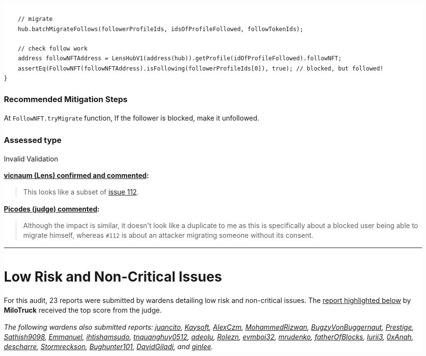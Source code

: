 ```solidity

    // migrate
    hub.batchMigrateFollows(followerProfileIds, idsOfProfileFollowed, followTokenIds);

    // check follow work 
    address followNFTAddress = LensHubV1(address(hub)).getProfile(idOfProfileFollowed).followNFT;
    assertEq(FollowNFT(followNFTAddress).isFollowing(followerProfileIds[0]), true); // blocked, but followed!
}
```

### Recommended Mitigation Steps

At `FollowNFT.tryMigrate` function, If the follower is blocked, make it unfollowed.

### Assessed type

Invalid Validation

**[vicnaum (Lens) confirmed and commented](https://github.com/code-423n4/2023-07-lens-findings/issues/40#issuecomment-1670022300):**
> This looks like a subset of [issue 112](https://github.com/code-423n4/2023-07-lens-findings/issues/112).

**[Picodes (judge) commented](https://github.com/code-423n4/2023-07-lens-findings/issues/40#issuecomment-1695965310):**
 > Although the impact is similar, it doesn't look like a duplicate to me as this is specifically about a blocked user being able to migrate himself, whereas `#112` is about an attacker migrating someone without its consent.



***

# Low Risk and Non-Critical Issues

For this audit, 23 reports were submitted by wardens detailing low risk and non-critical issues. The [report highlighted below](https://github.com/code-423n4/2023-07-lens-findings/issues/168) by **MiloTruck** received the top score from the judge.

*The following wardens also submitted reports: [juancito](https://github.com/code-423n4/2023-07-lens-findings/issues/109), [Kaysoft](https://github.com/code-423n4/2023-07-lens-findings/issues/180), [AlexCzm](https://github.com/code-423n4/2023-07-lens-findings/issues/173), [MohammedRizwan](https://github.com/code-423n4/2023-07-lens-findings/issues/165), [BugzyVonBuggernaut](https://github.com/code-423n4/2023-07-lens-findings/issues/154), [Prestige](https://github.com/code-423n4/2023-07-lens-findings/issues/130), [Sathish9098](https://github.com/code-423n4/2023-07-lens-findings/issues/125), [Emmanuel](https://github.com/code-423n4/2023-07-lens-findings/issues/115), [ihtishamsudo](https://github.com/code-423n4/2023-07-lens-findings/issues/96), [tnquanghuy0512](https://github.com/code-423n4/2023-07-lens-findings/issues/76), [adeolu](https://github.com/code-423n4/2023-07-lens-findings/issues/72), [Rolezn](https://github.com/code-423n4/2023-07-lens-findings/issues/63), [evmboi32](https://github.com/code-423n4/2023-07-lens-findings/issues/55), [mrudenko](https://github.com/code-423n4/2023-07-lens-findings/issues/50), [fatherOfBlocks](https://github.com/code-423n4/2023-07-lens-findings/issues/48), [Iurii3](https://github.com/code-423n4/2023-07-lens-findings/issues/46), [0xAnah](https://github.com/code-423n4/2023-07-lens-findings/issues/41), [descharre](https://github.com/code-423n4/2023-07-lens-findings/issues/39), [Stormreckson](https://github.com/code-423n4/2023-07-lens-findings/issues/38), [Bughunter101](https://github.com/code-423n4/2023-07-lens-findings/issues/29), [DavidGiladi](https://github.com/code-423n4/2023-07-lens-findings/issues/18), and [ginlee](https://github.com/code-423n4/2023-07-lens-findings/issues/16).*

